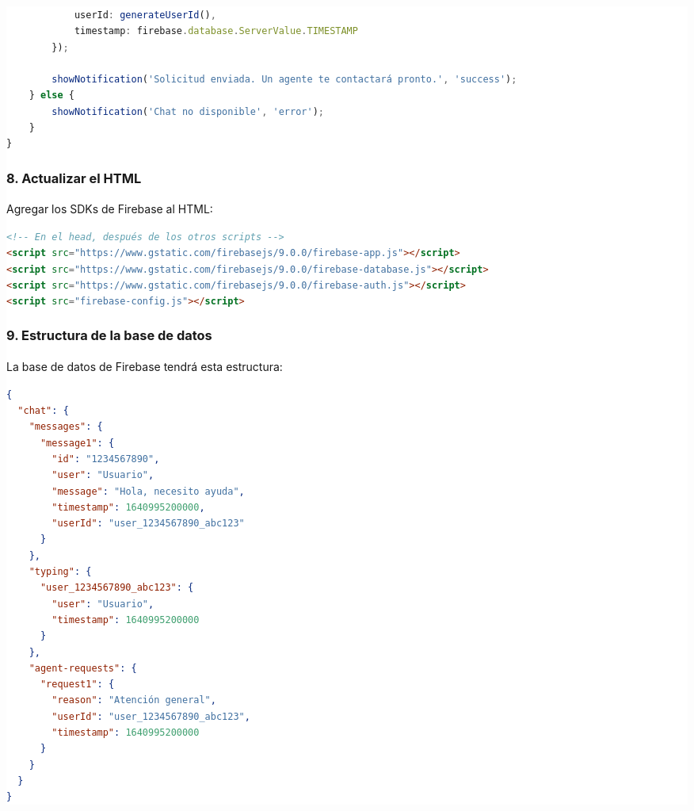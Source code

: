 ```javascript
            userId: generateUserId(),
            timestamp: firebase.database.ServerValue.TIMESTAMP
        });
        
        showNotification('Solicitud enviada. Un agente te contactará pronto.', 'success');
    } else {
        showNotification('Chat no disponible', 'error');
    }
}
```

### 8. Actualizar el HTML

Agregar los SDKs de Firebase al HTML:

```html
<!-- En el head, después de los otros scripts -->
<script src="https://www.gstatic.com/firebasejs/9.0.0/firebase-app.js"></script>
<script src="https://www.gstatic.com/firebasejs/9.0.0/firebase-database.js"></script>
<script src="https://www.gstatic.com/firebasejs/9.0.0/firebase-auth.js"></script>
<script src="firebase-config.js"></script>
```

### 9. Estructura de la base de datos

La base de datos de Firebase tendrá esta estructura:

```json
{
  "chat": {
    "messages": {
      "message1": {
        "id": "1234567890",
        "user": "Usuario",
        "message": "Hola, necesito ayuda",
        "timestamp": 1640995200000,
        "userId": "user_1234567890_abc123"
      }
    },
    "typing": {
      "user_1234567890_abc123": {
        "user": "Usuario",
        "timestamp": 1640995200000
      }
    },
    "agent-requests": {
      "request1": {
        "reason": "Atención general",
        "userId": "user_1234567890_abc123",
        "timestamp": 1640995200000
      }
    }
  }
}
```
